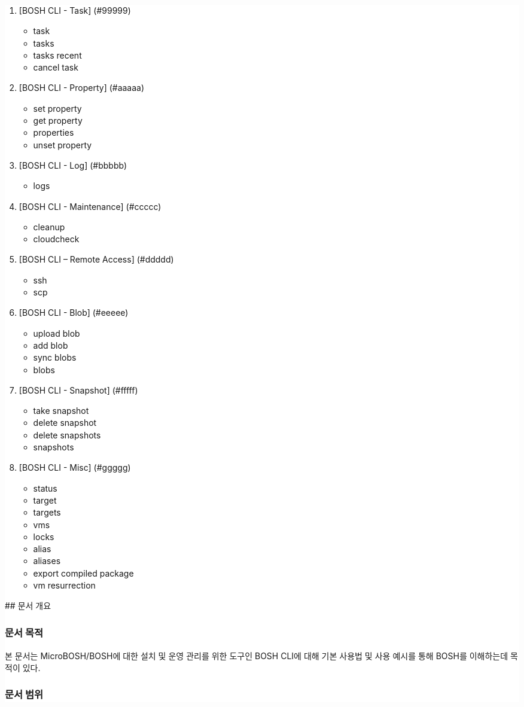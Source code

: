1. [BOSH CLI - Task] (#99999)
	* task
	* tasks
	* tasks recent
	* cancel task

1. [BOSH CLI - Property] (#aaaaa)
	* set property
	* get property
	* properties
	* unset property

1. [BOSH CLI - Log] (#bbbbb)
	* logs

1. [BOSH CLI - Maintenance] (#ccccc)
	* cleanup
	* cloudcheck

1. [BOSH CLI – Remote Access] (#ddddd)
	* ssh
	* scp

1. [BOSH CLI - Blob] (#eeeee)
	* upload blob
	* add blob
	* sync blobs
	* blobs

1. [BOSH CLI - Snapshot] (#fffff)
	* take snapshot
	* delete snapshot
	* delete snapshots
	* snapshots

1. [BOSH CLI - Misc] (#ggggg)
	* status
	* target
	* targets
	* vms
	* locks
	* alias
	* aliases
	* export compiled package
	* vm resurrection


<div id='11111'/>
## 문서 개요

### 문서 목적 <div id='1-목적'/>
본 문서는 MicroBOSH/BOSH에 대한 설치 및 운영 관리를 위한 도구인 BOSH CLI에 대해 기본 사용법 및 사용 예시를 통해 BOSH를 이해하는데 목적이 있다. 

### 문서 범위 <div id='1-범위'/>
